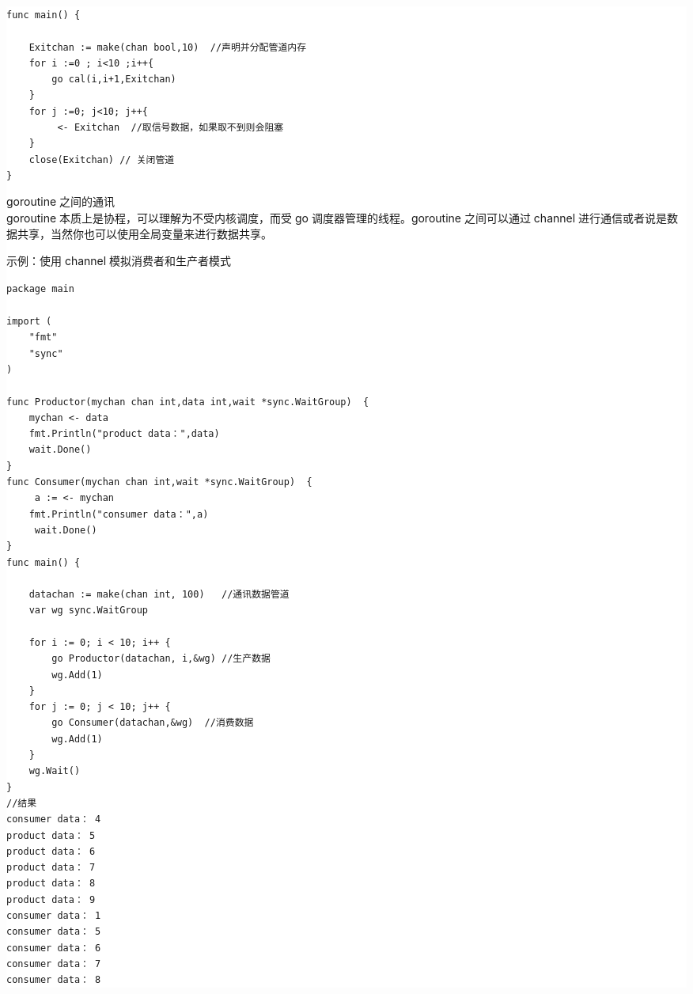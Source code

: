 ```
func main() {

    Exitchan := make(chan bool,10)  //声明并分配管道内存
    for i :=0 ; i<10 ;i++{
        go cal(i,i+1,Exitchan)
    }
    for j :=0; j<10; j++{   
         <- Exitchan  //取信号数据，如果取不到则会阻塞
    }
    close(Exitchan) // 关闭管道
}
```

goroutine 之间的通讯  
goroutine 本质上是协程，可以理解为不受内核调度，而受 go 调度器管理的线程。goroutine 之间可以通过 channel 进行通信或者说是数据共享，当然你也可以使用全局变量来进行数据共享。

示例：使用 channel 模拟消费者和生产者模式

```
package main

import (
    "fmt"
    "sync"
)

func Productor(mychan chan int,data int,wait *sync.WaitGroup)  {
    mychan <- data
    fmt.Println("product data：",data)
    wait.Done()
}
func Consumer(mychan chan int,wait *sync.WaitGroup)  {
     a := <- mychan
    fmt.Println("consumer data：",a)
     wait.Done()
}
func main() {

    datachan := make(chan int, 100)   //通讯数据管道
    var wg sync.WaitGroup

    for i := 0; i < 10; i++ {
        go Productor(datachan, i,&wg) //生产数据
        wg.Add(1)
    }
    for j := 0; j < 10; j++ {
        go Consumer(datachan,&wg)  //消费数据
        wg.Add(1)
    }
    wg.Wait()
}
//结果
consumer data： 4
product data： 5
product data： 6
product data： 7
product data： 8
product data： 9
consumer data： 1
consumer data： 5
consumer data： 6
consumer data： 7
consumer data： 8
```